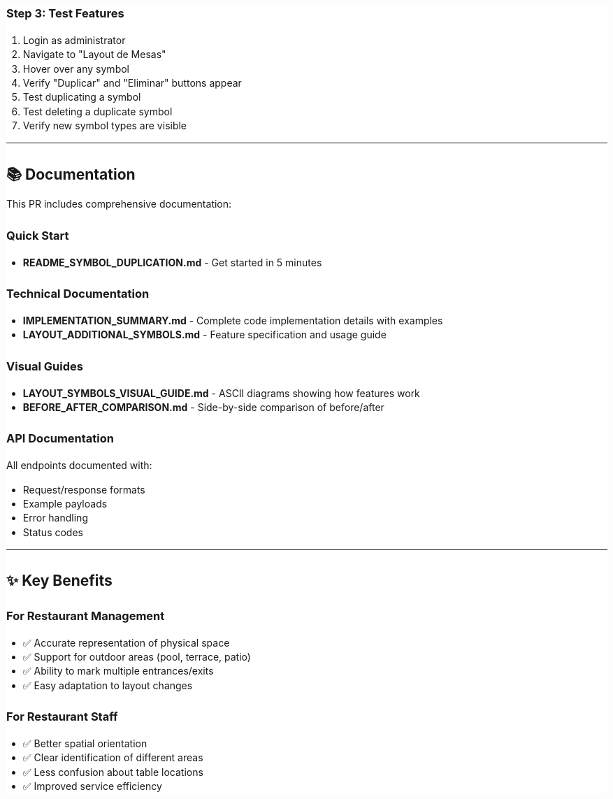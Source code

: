### Step 3: Test Features
1. Login as administrator
2. Navigate to "Layout de Mesas"
3. Hover over any symbol
4. Verify "Duplicar" and "Eliminar" buttons appear
5. Test duplicating a symbol
6. Test deleting a duplicate symbol
7. Verify new symbol types are visible

---

## 📚 Documentation

This PR includes comprehensive documentation:

### Quick Start
- **README_SYMBOL_DUPLICATION.md** - Get started in 5 minutes

### Technical Documentation
- **IMPLEMENTATION_SUMMARY.md** - Complete code implementation details with examples
- **LAYOUT_ADDITIONAL_SYMBOLS.md** - Feature specification and usage guide

### Visual Guides
- **LAYOUT_SYMBOLS_VISUAL_GUIDE.md** - ASCII diagrams showing how features work
- **BEFORE_AFTER_COMPARISON.md** - Side-by-side comparison of before/after

### API Documentation
All endpoints documented with:
- Request/response formats
- Example payloads
- Error handling
- Status codes

---

## ✨ Key Benefits

### For Restaurant Management
- ✅ Accurate representation of physical space
- ✅ Support for outdoor areas (pool, terrace, patio)
- ✅ Ability to mark multiple entrances/exits
- ✅ Easy adaptation to layout changes

### For Restaurant Staff
- ✅ Better spatial orientation
- ✅ Clear identification of different areas
- ✅ Less confusion about table locations
- ✅ Improved service efficiency
